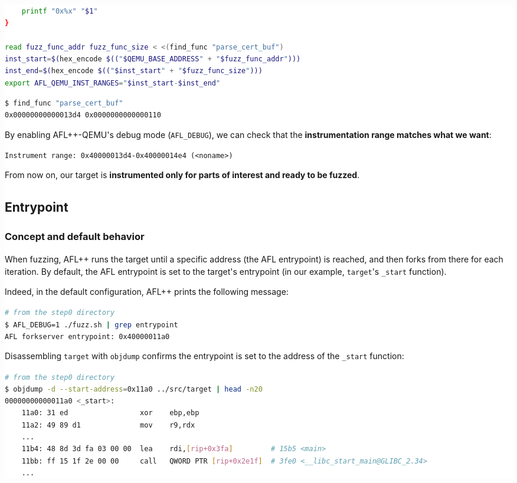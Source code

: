 ```sh
    printf "0x%x" "$1"
}

read fuzz_func_addr fuzz_func_size < <(find_func "parse_cert_buf")
inst_start=$(hex_encode $(("$QEMU_BASE_ADDRESS" + "$fuzz_func_addr")))
inst_end=$(hex_encode $(("$inst_start" + "$fuzz_func_size")))
export AFL_QEMU_INST_RANGES="$inst_start-$inst_end"
```

```sh
$ find_func "parse_cert_buf"
0x00000000000013d4 0x0000000000000110
```

By enabling AFL++-QEMU's debug mode (`AFL_DEBUG`), we can check that the
**instrumentation range matches what we want**:

```
Instrument range: 0x40000013d4-0x40000014e4 (<noname>)
```

From now on, our target is **instrumented only for parts of interest and ready
to be fuzzed**.


## Entrypoint

### Concept and default behavior

When fuzzing, AFL++ runs the target until a specific address (the AFL
entrypoint) is reached, and then forks from there for each iteration. By
default, the AFL entrypoint is set to the target's entrypoint (in our
example, `target`'s `_start` function).

Indeed, in the default configuration, AFL++ prints the following message:

```sh
# from the step0 directory
$ AFL_DEBUG=1 ./fuzz.sh | grep entrypoint
AFL forkserver entrypoint: 0x40000011a0
```

Disassembling `target` with `objdump` confirms the entrypoint is set to the
address of the `_start` function:

```sh
# from the step0 directory
$ objdump -d --start-address=0x11a0 ../src/target | head -n20
00000000000011a0 <_start>:
    11a0: 31 ed                 xor    ebp,ebp
    11a2: 49 89 d1              mov    r9,rdx
    ...
    11b4: 48 8d 3d fa 03 00 00  lea    rdi,[rip+0x3fa]         # 15b5 <main>
    11bb: ff 15 1f 2e 00 00     call   QWORD PTR [rip+0x2e1f]  # 3fe0 <__libc_start_main@GLIBC_2.34>
    ...
```
